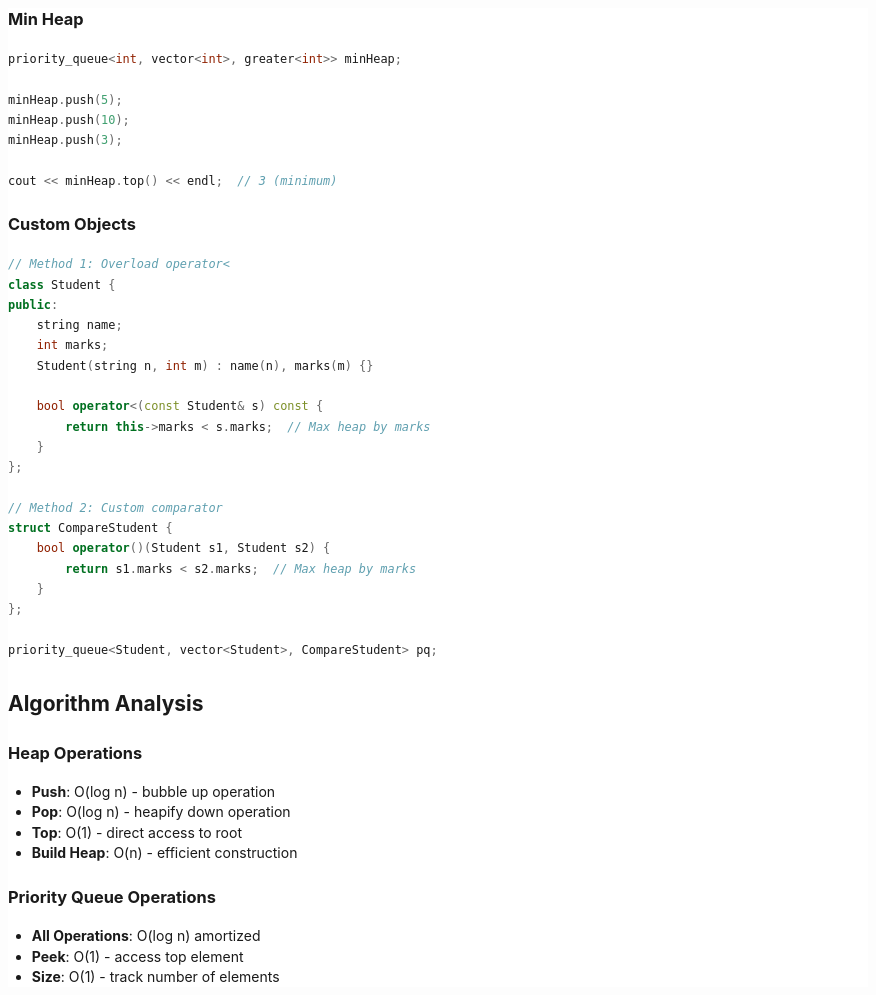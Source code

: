 ### Min Heap

```cpp
priority_queue<int, vector<int>, greater<int>> minHeap;

minHeap.push(5);
minHeap.push(10);
minHeap.push(3);

cout << minHeap.top() << endl;  // 3 (minimum)
```

### Custom Objects

```cpp
// Method 1: Overload operator<
class Student {
public:
    string name;
    int marks;
    Student(string n, int m) : name(n), marks(m) {}

    bool operator<(const Student& s) const {
        return this->marks < s.marks;  // Max heap by marks
    }
};

// Method 2: Custom comparator
struct CompareStudent {
    bool operator()(Student s1, Student s2) {
        return s1.marks < s2.marks;  // Max heap by marks
    }
};

priority_queue<Student, vector<Student>, CompareStudent> pq;
```

## Algorithm Analysis

### Heap Operations

- **Push**: O(log n) - bubble up operation
- **Pop**: O(log n) - heapify down operation
- **Top**: O(1) - direct access to root
- **Build Heap**: O(n) - efficient construction

### Priority Queue Operations

- **All Operations**: O(log n) amortized
- **Peek**: O(1) - access top element
- **Size**: O(1) - track number of elements
